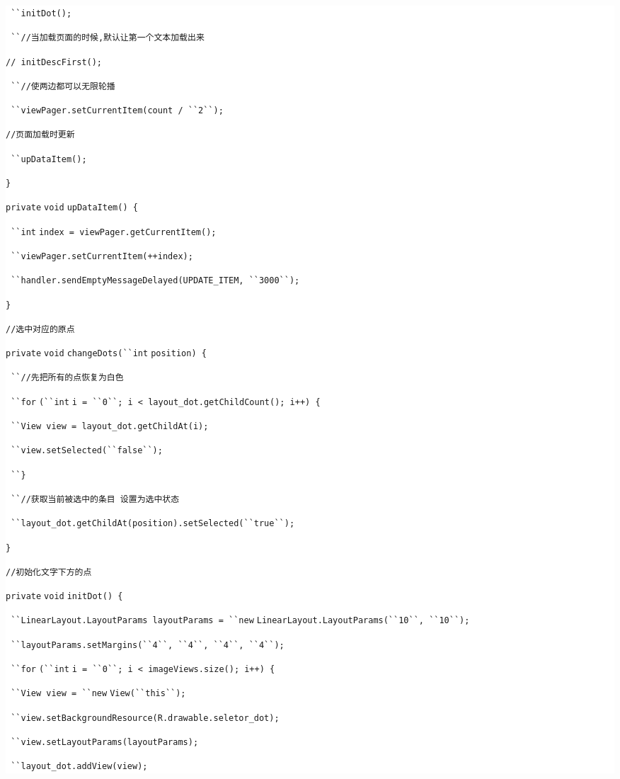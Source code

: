 ` ``initDot();`

` ``//当加载页面的时候,默认让第一个文本加载出来`

`// initDescFirst();`

` ``//使两边都可以无限轮播`

` ``viewPager.setCurrentItem(count / ``2``);`

`//页面加载时更新`

` ``upDataItem();`

`}`

`private` `void` `upDataItem() {`

` ``int` `index = viewPager.getCurrentItem();`

` ``viewPager.setCurrentItem(++index);`

` ``handler.sendEmptyMessageDelayed(UPDATE_ITEM, ``3000``);`

`}`

`//选中对应的原点`

`private` `void` `changeDots(``int` `position) {`

` ``//先把所有的点恢复为白色`

` ``for` `(``int` `i = ``0``; i < layout_dot.getChildCount(); i++) {`

` ``View view = layout_dot.getChildAt(i);`

` ``view.setSelected(``false``);`

` ``}`

` ``//获取当前被选中的条目 设置为选中状态`

` ``layout_dot.getChildAt(position).setSelected(``true``);`

`}`

`//初始化文字下方的点`

`private` `void` `initDot() {`

` ``LinearLayout.LayoutParams layoutParams = ``new`
`LinearLayout.LayoutParams(``10``, ``10``);`

` ``layoutParams.setMargins(``4``, ``4``, ``4``, ``4``);`

` ``for` `(``int` `i = ``0``; i < imageViews.size(); i++) {`

` ``View view = ``new` `View(``this``);`

` ``view.setBackgroundResource(R.drawable.seletor_dot);`

` ``view.setLayoutParams(layoutParams);`

` ``layout_dot.addView(view);`
